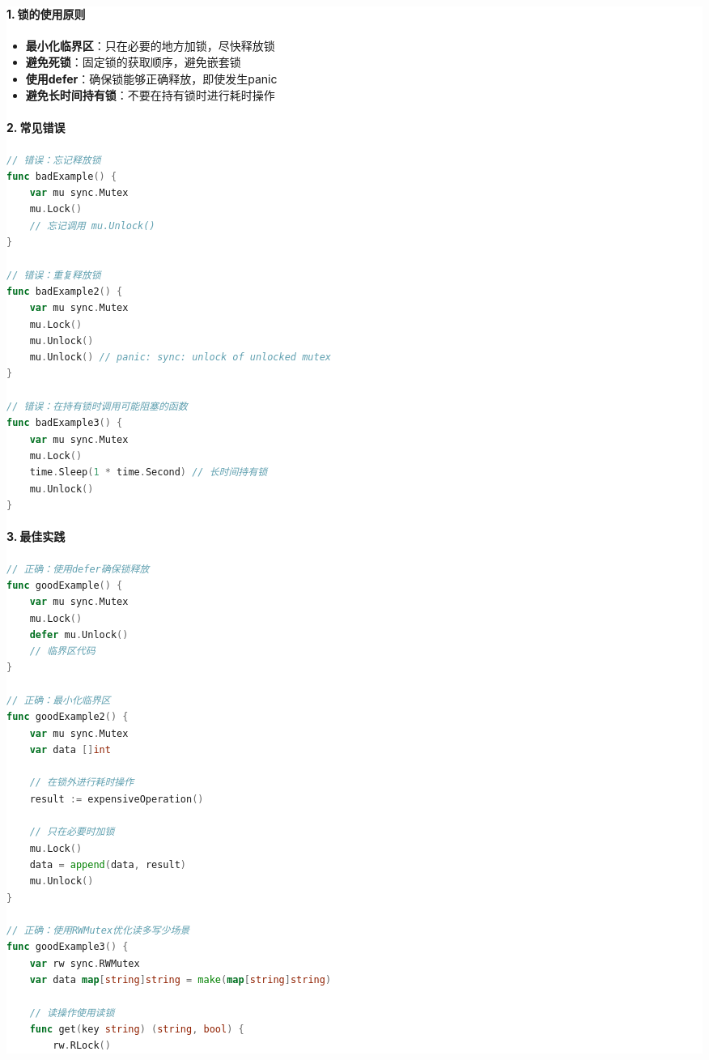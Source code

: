 #### 1. 锁的使用原则
- **最小化临界区**：只在必要的地方加锁，尽快释放锁
- **避免死锁**：固定锁的获取顺序，避免嵌套锁
- **使用defer**：确保锁能够正确释放，即使发生panic
- **避免长时间持有锁**：不要在持有锁时进行耗时操作

#### 2. 常见错误
```go
// 错误：忘记释放锁
func badExample() {
    var mu sync.Mutex
    mu.Lock()
    // 忘记调用 mu.Unlock()
}

// 错误：重复释放锁
func badExample2() {
    var mu sync.Mutex
    mu.Lock()
    mu.Unlock()
    mu.Unlock() // panic: sync: unlock of unlocked mutex
}

// 错误：在持有锁时调用可能阻塞的函数
func badExample3() {
    var mu sync.Mutex
    mu.Lock()
    time.Sleep(1 * time.Second) // 长时间持有锁
    mu.Unlock()
}
```

#### 3. 最佳实践
```go
// 正确：使用defer确保锁释放
func goodExample() {
    var mu sync.Mutex
    mu.Lock()
    defer mu.Unlock()
    // 临界区代码
}

// 正确：最小化临界区
func goodExample2() {
    var mu sync.Mutex
    var data []int
    
    // 在锁外进行耗时操作
    result := expensiveOperation()
    
    // 只在必要时加锁
    mu.Lock()
    data = append(data, result)
    mu.Unlock()
}

// 正确：使用RWMutex优化读多写少场景
func goodExample3() {
    var rw sync.RWMutex
    var data map[string]string = make(map[string]string)
    
    // 读操作使用读锁
    func get(key string) (string, bool) {
        rw.RLock()
```